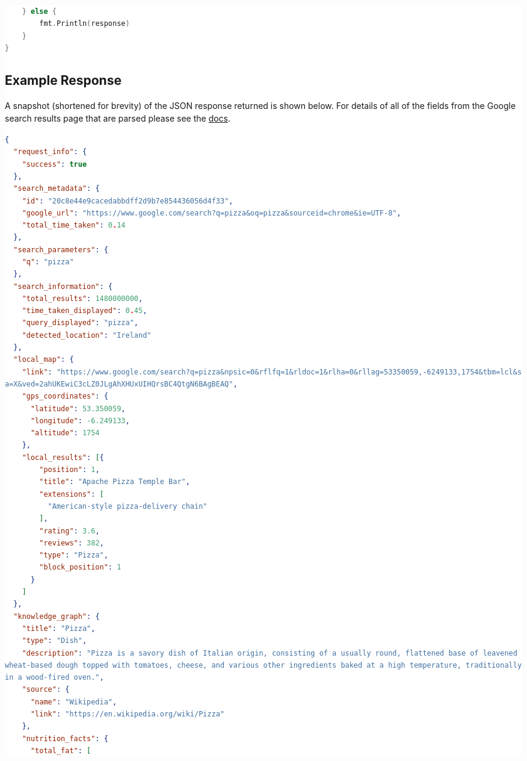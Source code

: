 ```go
	} else {
		fmt.Println(response)
	}
}
```

## Example Response
A snapshot (shortened for brevity) of the JSON response returned is shown below. For details of all of the fields from the Google search results page that are parsed please see the [docs](https://serpwow.com/docs/search-api/results/overview).
```json
{
  "request_info": {
    "success": true
  },
  "search_metadata": {
    "id": "20c8e44e9cacedabbdff2d9b7e854436056d4f33",
    "google_url": "https://www.google.com/search?q=pizza&oq=pizza&sourceid=chrome&ie=UTF-8",
    "total_time_taken": 0.14
  },
  "search_parameters": {
    "q": "pizza"
  },
  "search_information": {
    "total_results": 1480000000,
    "time_taken_displayed": 0.45,
    "query_displayed": "pizza",
    "detected_location": "Ireland"
  },
  "local_map": {
    "link": "https://www.google.com/search?q=pizza&npsic=0&rflfq=1&rldoc=1&rlha=0&rllag=53350059,-6249133,1754&tbm=lcl&sa=X&ved=2ahUKEwiC3cLZ0JLgAhXHUxUIHQrsBC4QtgN6BAgBEAQ",
    "gps_coordinates": {
      "latitude": 53.350059,
      "longitude": -6.249133,
      "altitude": 1754
    },
    "local_results": [{
        "position": 1,
        "title": "Apache Pizza Temple Bar",
        "extensions": [
          "American-style pizza-delivery chain"
        ],
        "rating": 3.6,
        "reviews": 382,
        "type": "Pizza",
        "block_position": 1
      }
    ]
  },
  "knowledge_graph": {
    "title": "Pizza",
    "type": "Dish",
    "description": "Pizza is a savory dish of Italian origin, consisting of a usually round, flattened base of leavened wheat-based dough topped with tomatoes, cheese, and various other ingredients baked at a high temperature, traditionally in a wood-fired oven.",
    "source": {
      "name": "Wikipedia",
      "link": "https://en.wikipedia.org/wiki/Pizza"
    },
    "nutrition_facts": {
      "total_fat": [
```